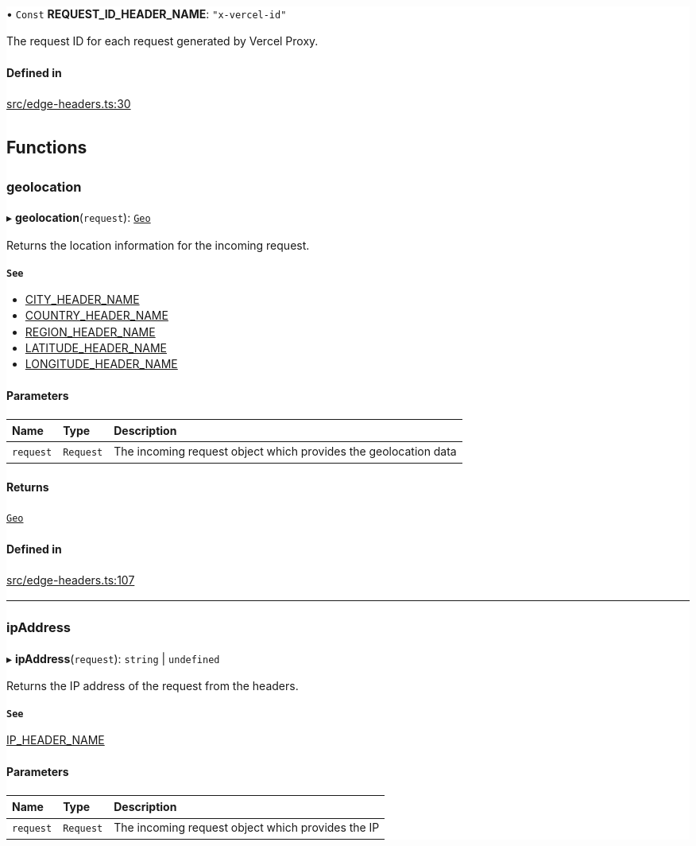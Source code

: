 • `Const` **REQUEST_ID_HEADER_NAME**: `"x-vercel-id"`

The request ID for each request generated by Vercel Proxy.

#### Defined in

[src/edge-headers.ts:30](https://github.com/vercel/vercel/blob/main/packages/edge/src/src/edge-headers.ts#L30)

## Functions

### geolocation

▸ **geolocation**(`request`): [`Geo`](interfaces/Geo.md)

Returns the location information for the incoming request.

**`See`**

- [CITY_HEADER_NAME](README.md#city_header_name)
- [COUNTRY_HEADER_NAME](README.md#country_header_name)
- [REGION_HEADER_NAME](README.md#region_header_name)
- [LATITUDE_HEADER_NAME](README.md#latitude_header_name)
- [LONGITUDE_HEADER_NAME](README.md#longitude_header_name)

#### Parameters

| Name      | Type      | Description                                                     |
| :-------- | :-------- | :-------------------------------------------------------------- |
| `request` | `Request` | The incoming request object which provides the geolocation data |

#### Returns

[`Geo`](interfaces/Geo.md)

#### Defined in

[src/edge-headers.ts:107](https://github.com/vercel/vercel/blob/main/packages/edge/src/src/edge-headers.ts#L107)

---

### ipAddress

▸ **ipAddress**(`request`): `string` \| `undefined`

Returns the IP address of the request from the headers.

**`See`**

[IP_HEADER_NAME](README.md#ip_header_name)

#### Parameters

| Name      | Type      | Description                                       |
| :-------- | :-------- | :------------------------------------------------ |
| `request` | `Request` | The incoming request object which provides the IP |
